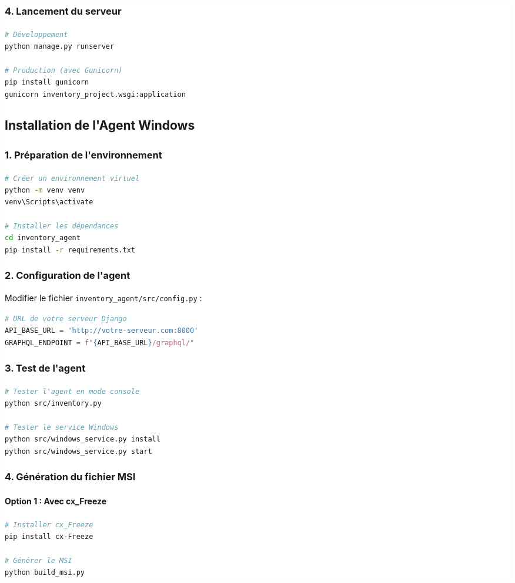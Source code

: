 ### 4. Lancement du serveur

```bash
# Développement
python manage.py runserver

# Production (avec Gunicorn)
pip install gunicorn
gunicorn inventory_project.wsgi:application
```

## Installation de l'Agent Windows

### 1. Préparation de l'environnement

```bash
# Créer un environnement virtuel
python -m venv venv
venv\Scripts\activate

# Installer les dépendances
cd inventory_agent
pip install -r requirements.txt
```

### 2. Configuration de l'agent

Modifier le fichier `inventory_agent/src/config.py` :

```python
# URL de votre serveur Django
API_BASE_URL = 'http://votre-serveur.com:8000'
GRAPHQL_ENDPOINT = f"{API_BASE_URL}/graphql/"
```

### 3. Test de l'agent

```bash
# Tester l'agent en mode console
python src/inventory.py

# Tester le service Windows
python src/windows_service.py install
python src/windows_service.py start
```

### 4. Génération du fichier MSI

#### Option 1 : Avec cx_Freeze

```bash
# Installer cx_Freeze
pip install cx-Freeze

# Générer le MSI
python build_msi.py
```
